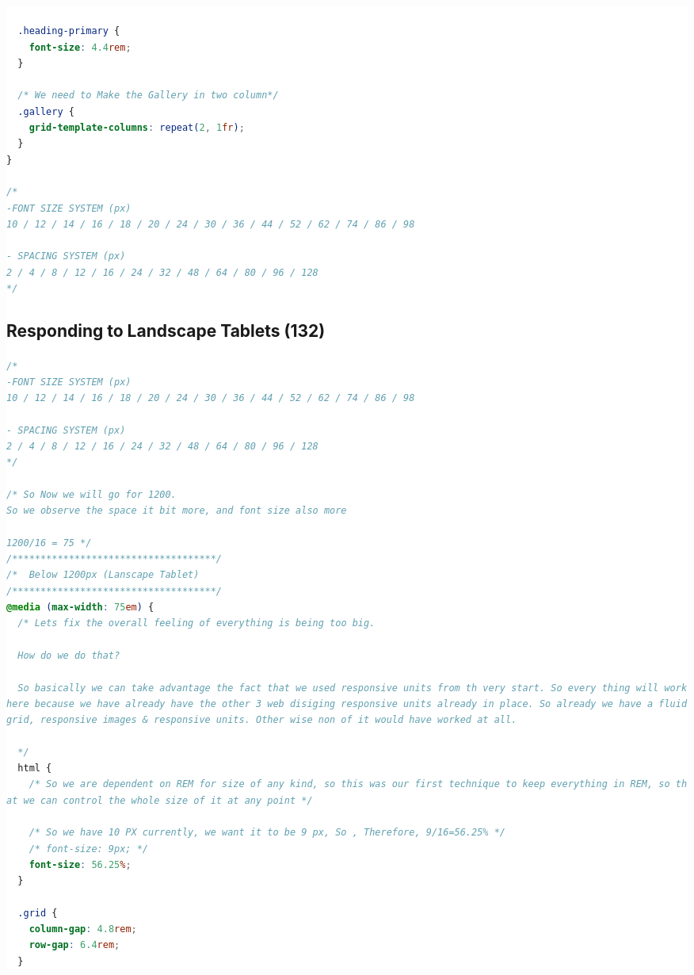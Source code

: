 ```css

  .heading-primary {
    font-size: 4.4rem;
  }

  /* We need to Make the Gallery in two column*/
  .gallery {
    grid-template-columns: repeat(2, 1fr);
  }
}

/* 
-FONT SIZE SYSTEM (px)
10 / 12 / 14 / 16 / 18 / 20 / 24 / 30 / 36 / 44 / 52 / 62 / 74 / 86 / 98 

- SPACING SYSTEM (px)
2 / 4 / 8 / 12 / 16 / 24 / 32 / 48 / 64 / 80 / 96 / 128
*/
```

## Responding to Landscape Tablets (132)

```css
/* 
-FONT SIZE SYSTEM (px)
10 / 12 / 14 / 16 / 18 / 20 / 24 / 30 / 36 / 44 / 52 / 62 / 74 / 86 / 98 

- SPACING SYSTEM (px)
2 / 4 / 8 / 12 / 16 / 24 / 32 / 48 / 64 / 80 / 96 / 128
*/

/* So Now we will go for 1200.
So we observe the space it bit more, and font size also more

1200/16 = 75 */
/************************************/
/*  Below 1200px (Lanscape Tablet)
/************************************/
@media (max-width: 75em) {
  /* Lets fix the overall feeling of everything is being too big.

  How do we do that?

  So basically we can take advantage the fact that we used responsive units from th very start. So every thing will work here because we have already have the other 3 web disiging responsive units already in place. So already we have a fluid grid, responsive images & responsive units. Other wise non of it would have worked at all.

  */
  html {
    /* So we are dependent on REM for size of any kind, so this was our first technique to keep everything in REM, so that we can control the whole size of it at any point */

    /* So we have 10 PX currently, we want it to be 9 px, So , Therefore, 9/16=56.25% */
    /* font-size: 9px; */
    font-size: 56.25%;
  }

  .grid {
    column-gap: 4.8rem;
    row-gap: 6.4rem;
  }

```
